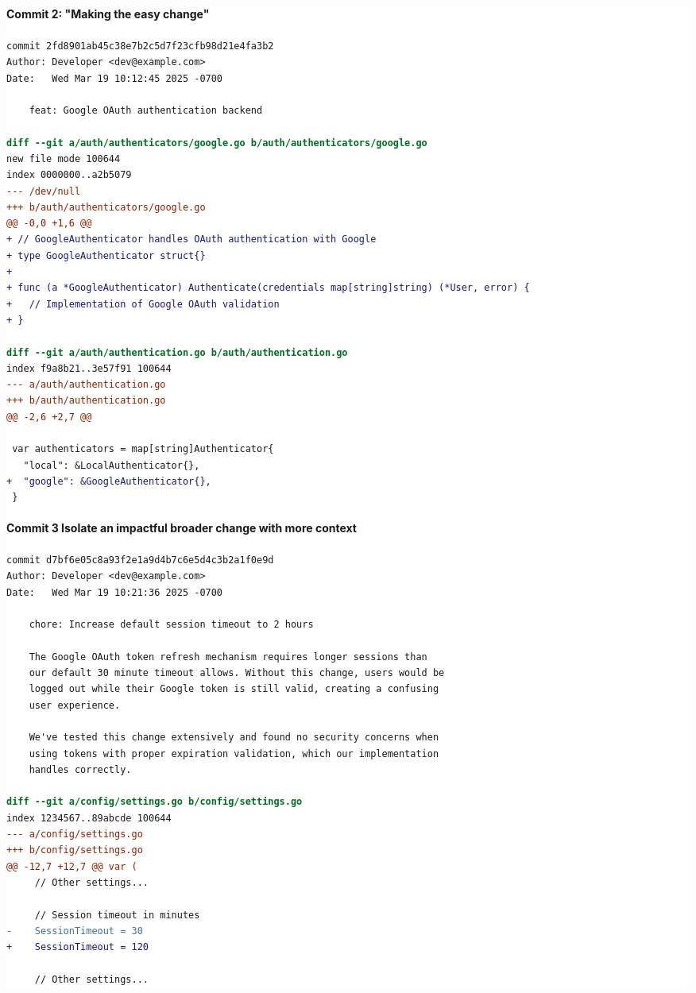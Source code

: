 #### **Commit 2**: "Making the easy change"

```diff
commit 2fd8901ab45c38e7b2c5d7f23cfb98d21e4fa3b2
Author: Developer <dev@example.com>
Date:   Wed Mar 19 10:12:45 2025 -0700

    feat: Google OAuth authentication backend

diff --git a/auth/authenticators/google.go b/auth/authenticators/google.go
new file mode 100644
index 0000000..a2b5079
--- /dev/null
+++ b/auth/authenticators/google.go
@@ -0,0 +1,6 @@
+ // GoogleAuthenticator handles OAuth authentication with Google
+ type GoogleAuthenticator struct{}
+
+ func (a *GoogleAuthenticator) Authenticate(credentials map[string]string) (*User, error) {
+   // Implementation of Google OAuth validation
+ }

diff --git a/auth/authentication.go b/auth/authentication.go
index f9a8b21..3e57f91 100644
--- a/auth/authentication.go
+++ b/auth/authentication.go
@@ -2,6 +2,7 @@

 var authenticators = map[string]Authenticator{
   "local": &LocalAuthenticator{},
+  "google": &GoogleAuthenticator{},
 }
```

#### **Commit 3** Isolate an impactful broader change with more context

```diff
commit d7bf6e05c8a93f2e1a9d4b7c6e5d4c3b2a1f0e9d
Author: Developer <dev@example.com>
Date:   Wed Mar 19 10:21:36 2025 -0700

    chore: Increase default session timeout to 2 hours

    The Google OAuth token refresh mechanism requires longer sessions than
    our default 30 minute timeout allows. Without this change, users would be
    logged out while their Google token is still valid, creating a confusing
    user experience.

    We've tested this change extensively and found no security concerns when
    using tokens with proper expiration validation, which our implementation
    handles correctly.

diff --git a/config/settings.go b/config/settings.go
index 1234567..89abcde 100644
--- a/config/settings.go
+++ b/config/settings.go
@@ -12,7 +12,7 @@ var (
     // Other settings...

     // Session timeout in minutes
-    SessionTimeout = 30
+    SessionTimeout = 120

     // Other settings...
```
